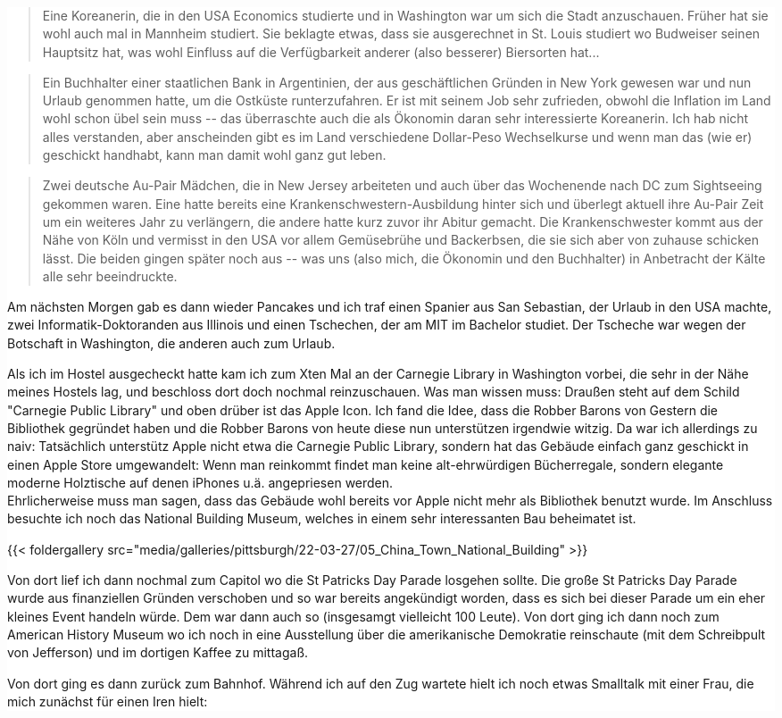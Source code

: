> Eine Koreanerin, die in den USA Economics studierte und in Washington war um sich die Stadt anzuschauen.
Früher hat sie wohl auch mal in Mannheim studiert. Sie beklagte etwas, dass sie ausgerechnet in St. Louis studiert wo Budweiser seinen Hauptsitz hat, was wohl Einfluss auf die Verfügbarkeit anderer (also besserer) Biersorten hat...

> Ein Buchhalter einer staatlichen Bank in Argentinien, der aus geschäftlichen Gründen in New York gewesen war und nun Urlaub genommen hatte, um die Ostküste runterzufahren.
Er ist mit seinem Job sehr zufrieden, obwohl die Inflation im Land wohl schon übel sein muss -- das überraschte auch die als Ökonomin daran sehr interessierte Koreanerin. Ich hab nicht alles verstanden, aber anscheinden gibt es im Land verschiedene Dollar-Peso Wechselkurse und wenn man das (wie er) geschickt handhabt, kann man damit wohl ganz gut leben.

> Zwei deutsche Au-Pair Mädchen, die in New Jersey arbeiteten und auch über das Wochenende nach DC zum Sightseeing gekommen waren. Eine hatte bereits eine Krankenschwestern-Ausbildung hinter sich und überlegt aktuell ihre Au-Pair Zeit um ein weiteres Jahr zu verlängern, die andere hatte kurz zuvor ihr Abitur gemacht.
Die Krankenschwester kommt aus der Nähe von Köln und vermisst in den USA vor allem Gemüsebrühe und Backerbsen, die sie sich aber von zuhause schicken lässt.
Die beiden gingen später noch aus -- was uns (also mich, die Ökonomin und den Buchhalter) in Anbetracht der Kälte alle sehr beeindruckte.

Am nächsten Morgen gab es dann wieder Pancakes und ich traf einen Spanier aus San Sebastian, der Urlaub in den USA machte, zwei Informatik-Doktoranden aus Illinois und einen Tschechen, der am MIT im Bachelor studiet.
Der Tscheche war wegen der Botschaft in Washington, die anderen auch zum Urlaub.

Als ich im Hostel ausgecheckt hatte kam ich zum Xten Mal an der Carnegie Library in Washington vorbei, die sehr in der Nähe meines Hostels lag, und beschloss dort doch nochmal reinzuschauen.
Was man wissen muss: Draußen steht auf dem Schild "Carnegie Public Library" und oben drüber ist das Apple Icon.
Ich fand die Idee, dass die Robber Barons von Gestern die Bibliothek gegründet haben und die Robber Barons von heute diese nun unterstützen irgendwie witzig.
Da war ich allerdings zu naiv: Tatsächlich unterstütz Apple nicht etwa die Carnegie Public Library, sondern hat das Gebäude einfach ganz geschickt in einen Apple Store umgewandelt: Wenn man reinkommt findet man keine alt-ehrwürdigen Bücherregale, sondern elegante moderne Holztische auf denen iPhones u.ä. angepriesen werden.  
Ehrlicherweise muss man sagen, dass das Gebäude wohl bereits vor Apple nicht mehr als Bibliothek benutzt wurde.
Im Anschluss besuchte ich noch das National Building Museum, welches in einem sehr interessanten Bau beheimatet ist.

{{< foldergallery src="media/galleries/pittsburgh/22-03-27/05_China_Town_National_Building" >}}

Von dort lief ich dann nochmal zum Capitol wo die St Patricks Day Parade losgehen sollte.
Die große St Patricks Day Parade wurde aus finanziellen Gründen verschoben und so war bereits angekündigt worden, dass es sich bei dieser Parade um ein eher kleines Event handeln würde. Dem war dann auch so (insgesamgt vielleicht 100 Leute).
Von dort ging ich dann noch zum American History Museum wo ich noch in eine Ausstellung über die amerikanische Demokratie reinschaute (mit dem Schreibpult von Jefferson) und im dortigen Kaffee zu mittagaß.

Von dort ging es dann zurück zum Bahnhof.
Während ich auf den Zug wartete hielt ich noch etwas Smalltalk mit einer Frau, die mich zunächst für einen Iren hielt:

